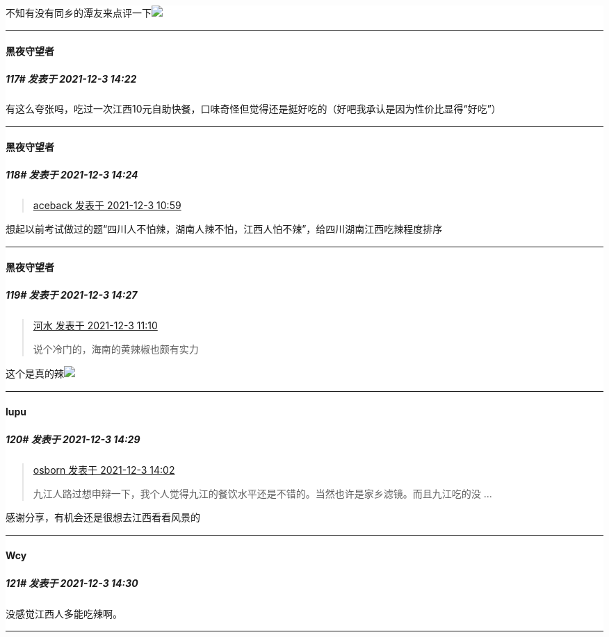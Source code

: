 不知有没有同乡的潭友来点评一下<img src="https://static.saraba1st.com/image/smiley/face2017/072.png" referrerpolicy="no-referrer">



*****

####  黑夜守望者  
##### 117#       发表于 2021-12-3 14:22

有这么夸张吗，吃过一次江西10元自助快餐，口味奇怪但觉得还是挺好吃的（好吧我承认是因为性价比显得“好吃”）

*****

####  黑夜守望者  
##### 118#       发表于 2021-12-3 14:24

<blockquote><a href="httphttps://bbs.saraba1st.com/2b/forum.php?mod=redirect&amp;goto=findpost&amp;pid=53792761&amp;ptid=2040600" target="_blank">aceback 发表于 2021-12-3 10:59</a></blockquote>
想起以前考试做过的题“四川人不怕辣，湖南人辣不怕，江西人怕不辣”，给四川湖南江西吃辣程度排序



*****

####  黑夜守望者  
##### 119#       发表于 2021-12-3 14:27

<blockquote><a href="httphttps://bbs.saraba1st.com/2b/forum.php?mod=redirect&amp;goto=findpost&amp;pid=53792961&amp;ptid=2040600" target="_blank">河水 发表于 2021-12-3 11:10</a>

说个冷门的，海南的黄辣椒也颇有实力</blockquote>
这个是真的辣<img src="https://static.saraba1st.com/image/smiley/face2017/119.png" referrerpolicy="no-referrer">

*****

####  lupu  
##### 120#       发表于 2021-12-3 14:29

<blockquote><a href="httphttps://bbs.saraba1st.com/2b/forum.php?mod=redirect&amp;goto=findpost&amp;pid=53795239&amp;ptid=2040600" target="_blank">osborn 发表于 2021-12-3 14:02</a>

九江人路过想申辩一下，我个人觉得九江的餐饮水平还是不错的。当然也许是家乡滤镜。而且九江吃的没 ...</blockquote>
感谢分享，有机会还是很想去江西看看风景的



*****

####  Wcy  
##### 121#       发表于 2021-12-3 14:30

没感觉江西人多能吃辣啊。



*****
